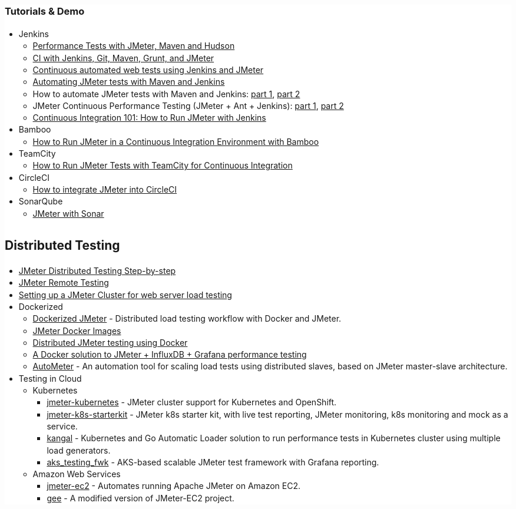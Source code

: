 ### Tutorials & Demo

- Jenkins
  - [Performance Tests with JMeter, Maven and Hudson](https://blog.theserverlabs.com/performance-tests-with-jmeter-maven-and-hudson-d1cbdb3ffad8)
  - [CI with Jenkins, Git, Maven, Grunt, and JMeter](https://github.com/dzuluagaapigee/apigee-ci-jenkins-git-maven-jmeter)
  - [Continuous automated web tests using Jenkins and JMeter](https://www.linkedin.com/pulse/continuous-automated-web-tests-using-jenkins-jmeter-mahanta)
  - [Automating JMeter tests with Maven and Jenkins](https://blog.codecentric.de/en/2014/01/automating-jmeter-tests-maven-jenkins)
  - How to automate JMeter tests with Maven and Jenkins: [part 1](https://ribblescode.wordpress.com/2012/04/16/how-to-run-jmeter-tests-with-maven/), [part 2](https://ribblescode.wordpress.com/2012/04/16/how-to-automate-jmeter-tests-with-maven-and-jenkins-hudson-8/)
  - JMeter Continuous Performance Testing (JMeter + Ant + Jenkins): [part 1](https://www.testautomationguru.com/jmeter-continuous-performance-testing-part1/), [part 2](https://www.testautomationguru.com/jmeter-continuous-performance-testing-part2/)
  - [Continuous Integration 101: How to Run JMeter with Jenkins](https://dzone.com/articles/continuous-integration-101-how-to-run-jmeter-with)
- Bamboo
  - [How to Run JMeter in a Continuous Integration Environment with Bamboo](https://dzone.com/articles/how-to-run-jmeter-in-a-continuous-integration-envi)
- TeamCity
  - [How to Run JMeter Tests with TeamCity for Continuous Integration](https://web.archive.org/web/20211204112944/https://www.blazemeter.com/blog/how-run-jmeter-tests-teamcity-continuous-integration/)
- CircleCI
  - [How to integrate JMeter into CircleCI](https://www.blazemeter.com/blog/circleci-jmeter)
- SonarQube
  - [JMeter with Sonar](https://testersinaction.blogspot.com/2013/05/v-behaviorurldefaultvmlo_24.html)

## Distributed Testing

- [JMeter Distributed Testing Step-by-step](https://jmeter.apache.org/usermanual/jmeter_distributed_testing_step_by_step.pdf)
- [JMeter Remote Testing](https://jmeter.apache.org/usermanual/remote-test.html)
- [Setting up a JMeter Cluster for web server load testing](https://www.howtoforge.com/setting-up-jmeter-cluster-for-load-testing/)
- Dockerized
  - [Dockerized JMeter](https://gist.github.com/hhcordero/abd1dcaf6654cfe51d0b) - Distributed load testing workflow with Docker and JMeter.
  - [JMeter Docker Images](https://hub.docker.com/search/?isAutomated=0&isOfficial=0&page=1&pullCount=0&q=jmeter&starCount=0)
  - [Distributed JMeter testing using Docker](https://srivaths.blogspot.com/2014/08/distrubuted-jmeter-testing-using-docker.html)
  - [A Docker solution to JMeter + InfluxDB + Grafana performance testing](https://medium.com/@ellenhuang523/a-docker-solution-to-jmeter-influxdb-grafana-performance-testing-568848de7a0f)
  - [AutoMeter](https://github.com/intuit/autometer) - An automation tool for scaling load tests using distributed slaves, based on JMeter master-slave architecture.
- Testing in Cloud
  - Kubernetes
    - [jmeter-kubernetes](https://github.com/kubernauts/jmeter-kubernetes) - JMeter cluster support for Kubernetes and OpenShift.
    - [jmeter-k8s-starterkit](https://github.com/Rbillon59/jmeter-k8s-starterkit) - JMeter k8s starter kit, with live test reporting, JMeter monitoring, k8s monitoring and mock as a service.
    - [kangal](https://github.com/hellofresh/kangal) - Kubernetes and Go Automatic Loader solution to run performance tests in Kubernetes cluster using multiple load generators.
    - [aks_testing_fwk](https://github.com/petegrimsdale/aks_testing_fwk) - AKS-based scalable JMeter test framework with Grafana reporting.
  - Amazon Web Services
    - [jmeter-ec2](https://github.com/oliverlloyd/jmeter-ec2/) - Automates running Apache JMeter on Amazon EC2.
    - [gee](https://github.com/kowalcj0/gee) - A modified version of JMeter-EC2 project.